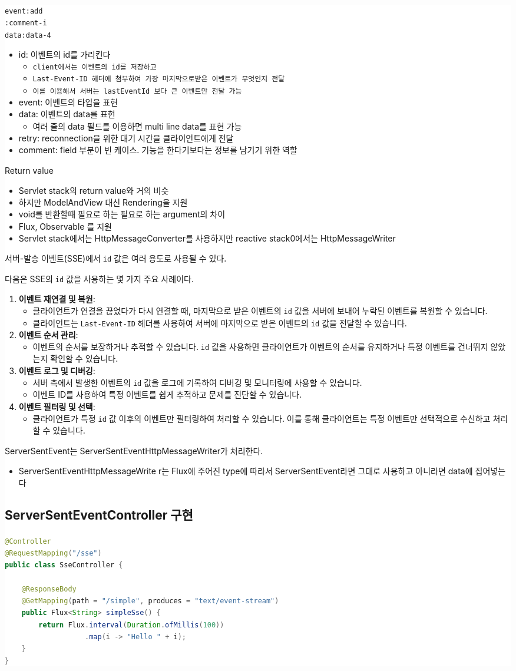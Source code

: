 ```
event:add
:comment-i
data:data-4
```

* id: 이벤트의 id를 가리킨다
  *  `client에서는 이벤트의 id를 저장하고`
  * `Last-Event-ID 헤더에 첨부하여 가장 마지막으로받은 이벤트가 무엇인지 전달`
  * `이를 이용해서 서버는 lastEventId 보다 큰 이벤트만 전달 가능`
* event: 이벤트의 타입을 표현
* data: 이벤트의 data를 표현
  *  여러 줄의 data 필드를 이용하면 multi line data를 표현 가능
* retry: reconnection을 위한 대기 시간을 클라이언트에게 전달
* comment: field 부분이 빈 케이스. 기능을 한다기보다는 정보를 남기기 위한 역할

Return value

- ﻿﻿Servlet stack의 return value와 거의 비슷
- ﻿﻿하지만 ModelAndView 대신 Rendering을 지원
- ﻿﻿void를 반환할때 필요로 하는 필요로 하는 argument의 차이
- ﻿﻿Flux<ServerSentEvent>, Observable<ServerSentEvent> 를 지원 
- ﻿﻿Servlet stack에서는 HttpMessageConverter를 사용하지만  reactive stack0에서는 HttpMessageWriter



서버-발송 이벤트(SSE)에서 `id` 값은 여러 용도로 사용될 수 있다. 

다음은 SSE의 `id` 값을 사용하는 몇 가지 주요 사례이다. 

1. **이벤트 재연결 및 복원**:
   - 클라이언트가 연결을 끊었다가 다시 연결할 때, 마지막으로 받은 이벤트의 `id` 값을 서버에 보내어 누락된 이벤트를 복원할 수 있습니다.
   - 클라이언트는 `Last-Event-ID` 헤더를 사용하여 서버에 마지막으로 받은 이벤트의 `id` 값을 전달할 수 있습니다.
2. **이벤트 순서 관리**:
   - 이벤트의 순서를 보장하거나 추적할 수 있습니다. `id` 값을 사용하면 클라이언트가 이벤트의 순서를 유지하거나 특정 이벤트를 건너뛰지 않았는지 확인할 수 있습니다.
3. **이벤트 로그 및 디버깅**:
   - 서버 측에서 발생한 이벤트의 `id` 값을 로그에 기록하여 디버깅 및 모니터링에 사용할 수 있습니다.
   - 이벤트 ID를 사용하여 특정 이벤트를 쉽게 추적하고 문제를 진단할 수 있습니다.
4. **이벤트 필터링 및 선택**:
   - 클라이언트가 특정 `id` 값 이후의 이벤트만 필터링하여 처리할 수 있습니다. 이를 통해 클라이언트는 특정 이벤트만 선택적으로 수신하고 처리할 수 있습니다.



ServerSentEvent는 ServerSentEventHttpMessageWriter가 처리한다.

* ServerSentEventHttpMessageWrite r는 Flux에 주어진 type에 따라서 ServerSentEvent라면 그대로 사용하고 ﻿﻿아니라면 data에 집어넣는다

## ServerSentEventController 구현

```java
@Controller
@RequestMapping("/sse")
public class SseController {

    @ResponseBody
    @GetMapping(path = "/simple", produces = "text/event-stream")
    public Flux<String> simpleSse() {
        return Flux.interval(Duration.ofMillis(100))
                   .map(i -> "Hello " + i);
    }
}
```
